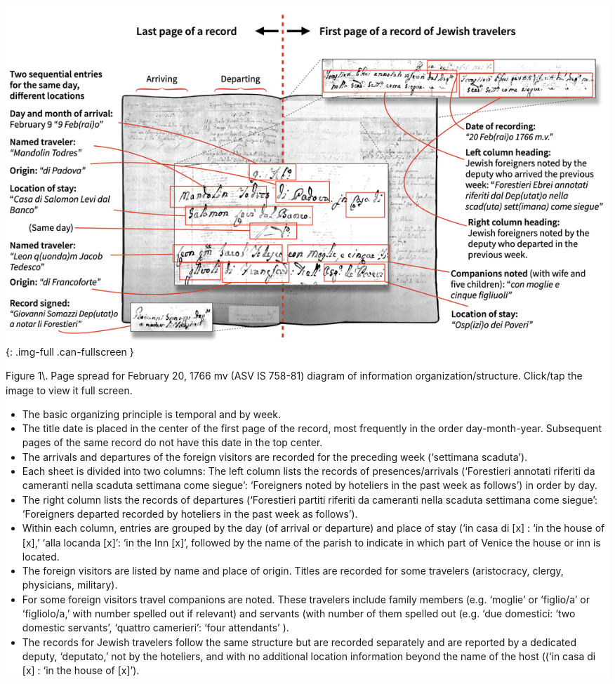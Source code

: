 ![diagram of a page spread highlighting elements of the document described in bullet points below](/assets/images/Task1.1-figure1.png){: .img-full .can-fullscreen }
<figcaption markdown="1">
Figure 1\. Page spread for February 20, 1766 mv (ASV IS 758-81) diagram of information organization/structure. Click/tap the image to view it full screen.
</figcaption>
</figure>


* The basic organizing principle is temporal and by week.  
* The title date is placed in the center of the first page of the record, most frequently in the order day-month-year. Subsequent pages of the same record do not have this date in the top center.   
* The arrivals and departures of the foreign visitors are recorded for the preceding week (‘settimana scaduta’).   
* Each sheet is divided into two columns: The left column lists the records of presences/arrivals (‘Forestieri annotati riferiti da cameranti nella scaduta settimana come siegue’: ‘Foreigners noted by hoteliers in the past week as follows’) in order by day.  
* The right column lists the records of departures (‘Forestieri partiti riferiti da cameranti nella scaduta settimana come siegue’: ‘Foreigners departed recorded by hoteliers in the past week as follows’).  
* Within each column, entries are grouped by the day (of arrival or departure) and place of stay (‘in casa di \[x\] : ‘in the house of \[x\],’ ‘alla locanda \[x\]’: ‘in the Inn \[x\]’, followed by the name of the parish to indicate in which part of Venice the house or inn is located.   
* The foreign visitors are listed by name and place of origin. Titles are recorded for some travelers (aristocracy, clergy, physicians, military).  
* For some foreign visitors travel companions are noted. These travelers include family members (e.g. ‘moglie’ or ‘figlio/a’ or ‘figliolo/a,’ with number spelled out if relevant) and servants (with number of them spelled out (e.g. ‘due domestici: ‘two domestic servants’, ‘quattro camerieri’: ‘four attendants’ ).  
* The records for Jewish travelers follow the same structure but are recorded separately and are reported by a dedicated deputy, ‘deputato,’ not by the hoteliers, and with no additional location information beyond the name of the host ((‘in casa di \[x\] : ‘in the house of \[x\]’).  


[^1]:  DA MOSTO, Archivio di Stato di Venezia, vol. I, Archivi dell'amministrazione centrale della Repubblica Veneta e archivi notarili (1937), p. 61; Gilles Betrand, ‘L'administration vénitienne et l'évolution des techniques d'enregistrement des étrangers dans le contexte de la Révolution française (1789-1797)’ in *Diasporas*, [29,  2017](https://journals.openedition.org/diasporas/693); For research using these archival material for the 1790s see Valentina Dal Cin, ‘[Una nuova Coblenza. Venezia e gli emigrati francesi al tramonto della Repubblica](https://iris.unive.it/handle/10278/3740382)’ in *Ateneo Veneto* 18:1, 45-69 (2019);  
[^2]:  in *A World Made by Travel*: [https://aworldmadebytravel.supdigital.org/archive-to-explorer/\#paragraph-4](https://aworldmadebytravel.supdigital.org/archive-to-explorer/#paragraph-4)\], and see Ferruccio’s letter in Ref. No. PMC34/69 file 1 of 4 Ref. No. PMC34/69 file 1 of 4, Ferruccio to Ford, dated Nov. 9, 1965, Paul Mellon Centre Institutional Archive, Paul Mellon Centre, London
[^3]:  See Bertrand [*https://journals.openedition.org/diasporas/778\#bodyftn10*](https://journals.openedition.org/diasporas/778#bodyftn10)*,* 